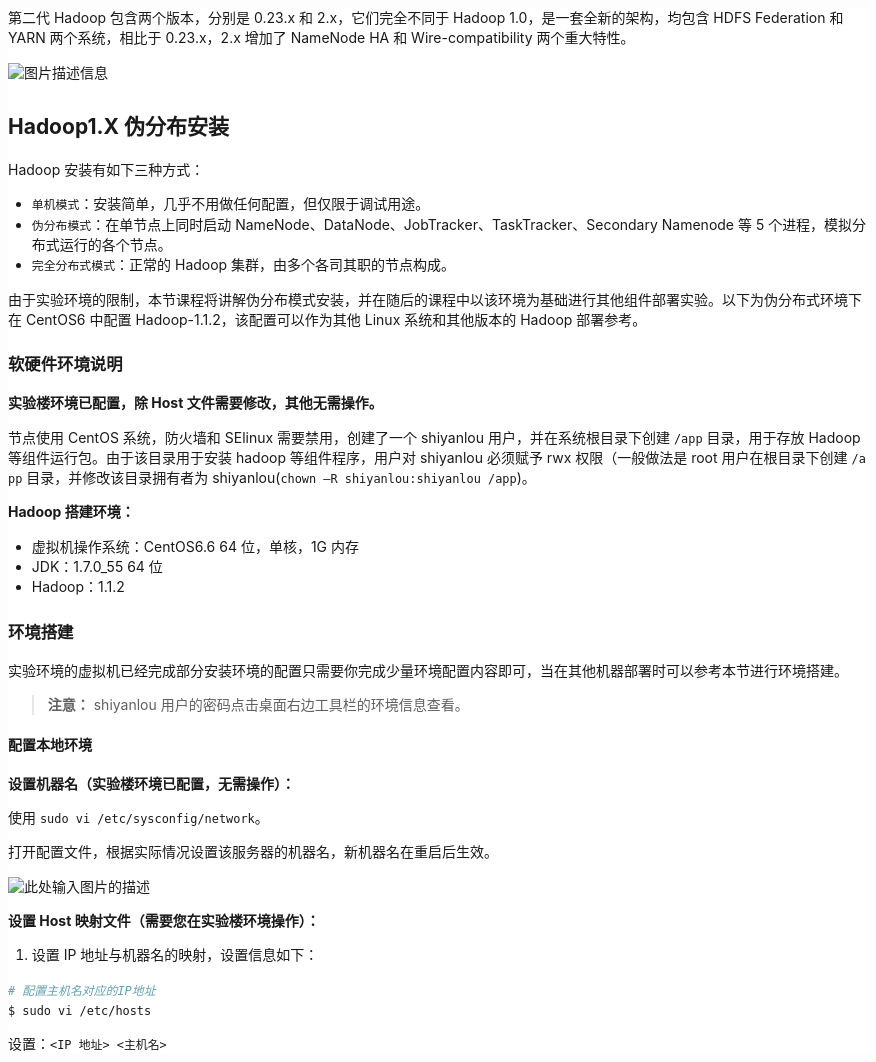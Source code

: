第二代 Hadoop 包含两个版本，分别是 0.23.x 和 2.x，它们完全不同于 Hadoop 1.0，是一套全新的架构，均包含 HDFS Federation 和 YARN 两个系统，相比于 0.23.x，2.x 增加了 NameNode HA 和 Wire-compatibility 两个重大特性。

![图片描述信息](https://doc.shiyanlou.com/userid29778labid764time1427637657385)

## Hadoop1.X 伪分布安装

Hadoop 安装有如下三种方式：

- `单机模式`：安装简单，几乎不用做任何配置，但仅限于调试用途。
- `伪分布模式`：在单节点上同时启动 NameNode、DataNode、JobTracker、TaskTracker、Secondary Namenode 等 5 个进程，模拟分布式运行的各个节点。
- `完全分布式模式`：正常的 Hadoop 集群，由多个各司其职的节点构成。

由于实验环境的限制，本节课程将讲解伪分布模式安装，并在随后的课程中以该环境为基础进行其他组件部署实验。以下为伪分布式环境下在 CentOS6 中配置 Hadoop-1.1.2，该配置可以作为其他 Linux 系统和其他版本的 Hadoop 部署参考。

### 软硬件环境说明

**实验楼环境已配置，除 Host 文件需要修改，其他无需操作。**

节点使用 CentOS 系统，防火墙和 SElinux 需要禁用，创建了一个 shiyanlou 用户，并在系统根目录下创建 `/app` 目录，用于存放 Hadoop 等组件运行包。由于该目录用于安装 hadoop 等组件程序，用户对 shiyanlou 必须赋予 rwx 权限（一般做法是 root 用户在根目录下创建 `/app` 目录，并修改该目录拥有者为 shiyanlou(`chown –R shiyanlou:shiyanlou /app`)。

**Hadoop 搭建环境：**

- 虚拟机操作系统：CentOS6.6 64 位，单核，1G 内存
- JDK：1.7.0_55 64 位
- Hadoop：1.1.2

### 环境搭建

实验环境的虚拟机已经完成部分安装环境的配置只需要你完成少量环境配置内容即可，当在其他机器部署时可以参考本节进行环境搭建。

> **注意：** shiyanlou 用户的密码点击桌面右边工具栏的环境信息查看。

#### 配置本地环境

**设置机器名（实验楼环境已配置，无需操作）：**

使用 `sudo vi /etc/sysconfig/network`。

打开配置文件，根据实际情况设置该服务器的机器名，新机器名在重启后生效。

![此处输入图片的描述](https://doc.shiyanlou.com/document-uid214292labid764timestamp1488190165875.png/wm)

**设置 Host 映射文件（需要您在实验楼环境操作）：**

1. 设置 IP 地址与机器名的映射，设置信息如下：

```bash
# 配置主机名对应的IP地址
$ sudo vi /etc/hosts
```

设置：`<IP 地址> <主机名>`
